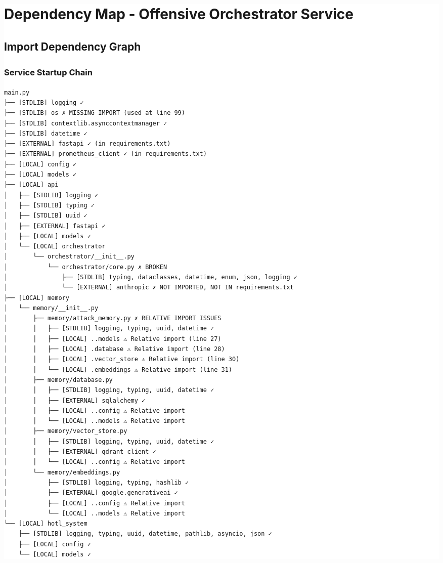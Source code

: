 # Dependency Map - Offensive Orchestrator Service

## Import Dependency Graph

### Service Startup Chain

```
main.py
├── [STDLIB] logging ✓
├── [STDLIB] os ✗ MISSING IMPORT (used at line 99)
├── [STDLIB] contextlib.asynccontextmanager ✓
├── [STDLIB] datetime ✓
├── [EXTERNAL] fastapi ✓ (in requirements.txt)
├── [EXTERNAL] prometheus_client ✓ (in requirements.txt)
├── [LOCAL] config ✓
├── [LOCAL] models ✓
├── [LOCAL] api
│   ├── [STDLIB] logging ✓
│   ├── [STDLIB] typing ✓
│   ├── [STDLIB] uuid ✓
│   ├── [EXTERNAL] fastapi ✓
│   ├── [LOCAL] models ✓
│   └── [LOCAL] orchestrator
│       └── orchestrator/__init__.py
│           └── orchestrator/core.py ✗ BROKEN
│               ├── [STDLIB] typing, dataclasses, datetime, enum, json, logging ✓
│               └── [EXTERNAL] anthropic ✗ NOT IMPORTED, NOT IN requirements.txt
├── [LOCAL] memory
│   └── memory/__init__.py
│       ├── memory/attack_memory.py ✗ RELATIVE IMPORT ISSUES
│       │   ├── [STDLIB] logging, typing, uuid, datetime ✓
│       │   ├── [LOCAL] ..models ⚠️ Relative import (line 27)
│       │   ├── [LOCAL] .database ⚠️ Relative import (line 28)
│       │   ├── [LOCAL] .vector_store ⚠️ Relative import (line 30)
│       │   └── [LOCAL] .embeddings ⚠️ Relative import (line 31)
│       ├── memory/database.py
│       │   ├── [STDLIB] logging, typing, uuid, datetime ✓
│       │   ├── [EXTERNAL] sqlalchemy ✓
│       │   ├── [LOCAL] ..config ⚠️ Relative import
│       │   └── [LOCAL] ..models ⚠️ Relative import
│       ├── memory/vector_store.py
│       │   ├── [STDLIB] logging, typing, uuid, datetime ✓
│       │   ├── [EXTERNAL] qdrant_client ✓
│       │   └── [LOCAL] ..config ⚠️ Relative import
│       └── memory/embeddings.py
│           ├── [STDLIB] logging, typing, hashlib ✓
│           ├── [EXTERNAL] google.generativeai ✓
│           ├── [LOCAL] ..config ⚠️ Relative import
│           └── [LOCAL] ..models ⚠️ Relative import
└── [LOCAL] hotl_system
    ├── [STDLIB] logging, typing, uuid, datetime, pathlib, asyncio, json ✓
    ├── [LOCAL] config ✓
    └── [LOCAL] models ✓
```
